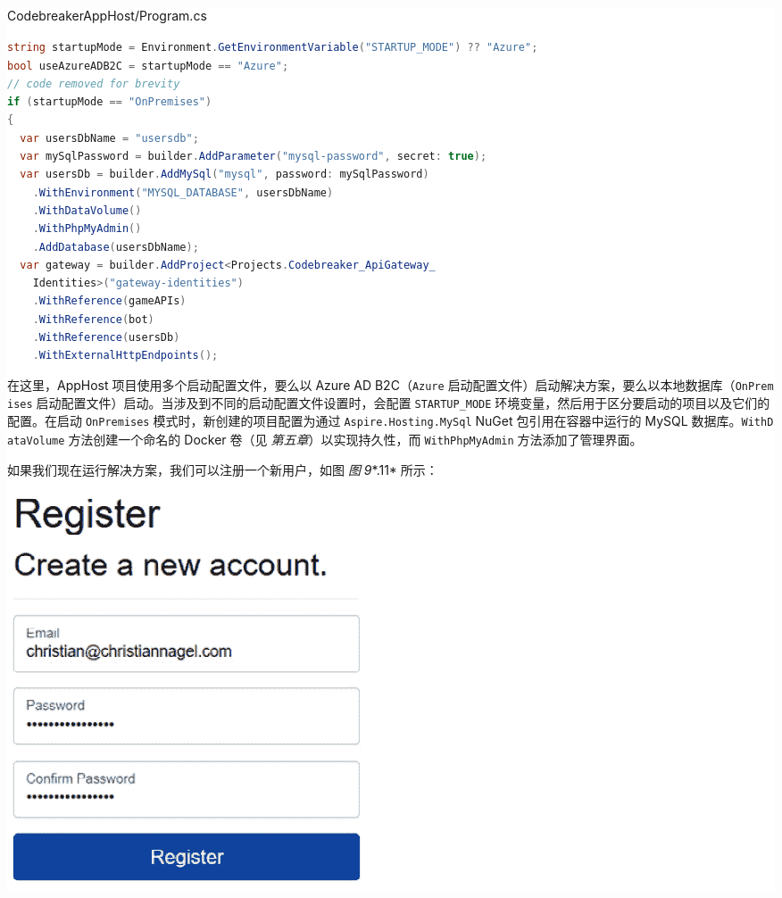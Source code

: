 CodebreakerAppHost/Program.cs

```cs
string startupMode = Environment.GetEnvironmentVariable("STARTUP_MODE") ?? "Azure";
bool useAzureADB2C = startupMode == "Azure";
// code removed for brevity
if (startupMode == "OnPremises")
{
  var usersDbName = "usersdb";
  var mySqlPassword = builder.AddParameter("mysql-password", secret: true);
  var usersDb = builder.AddMySql("mysql", password: mySqlPassword)
    .WithEnvironment("MYSQL_DATABASE", usersDbName)
    .WithDataVolume()
    .WithPhpMyAdmin()
    .AddDatabase(usersDbName);
  var gateway = builder.AddProject<Projects.Codebreaker_ApiGateway_
    Identities>("gateway-identities")
    .WithReference(gameAPIs)
    .WithReference(bot)
    .WithReference(usersDb)
    .WithExternalHttpEndpoints();
```

在这里，AppHost 项目使用多个启动配置文件，要么以 Azure AD B2C（`Azure` 启动配置文件）启动解决方案，要么以本地数据库（`OnPremises` 启动配置文件）启动。当涉及到不同的启动配置文件设置时，会配置 `STARTUP_MODE` 环境变量，然后用于区分要启动的项目以及它们的配置。在启动 `OnPremises` 模式时，新创建的项目配置为通过 `Aspire.Hosting.MySql` NuGet 包引用在容器中运行的 MySQL 数据库。`WithDataVolume` 方法创建一个命名的 Docker 卷（见 *第五章*）以实现持久性，而 `WithPhpMyAdmin` 方法添加了管理界面。

如果我们现在运行解决方案，我们可以注册一个新用户，如图 *图 9**.11* 所示：

![图 9.11 – 注册本地用户](img/B21217_09_11.jpg)

